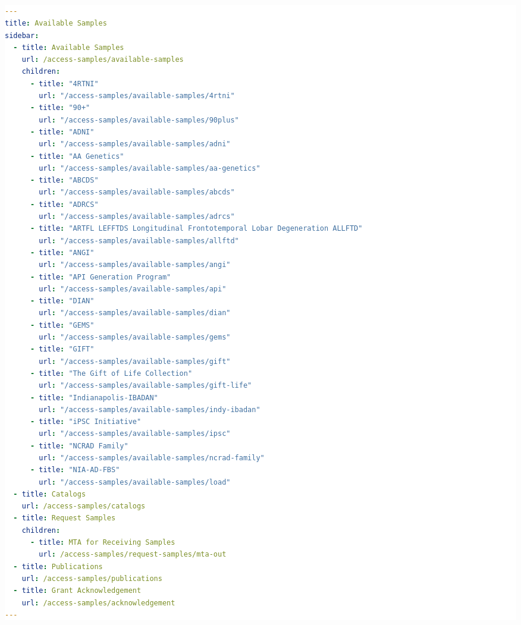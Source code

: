 ```yaml
---
title: Available Samples
sidebar:
  - title: Available Samples
    url: /access-samples/available-samples
    children:
      - title: "4RTNI"
        url: "/access-samples/available-samples/4rtni"
      - title: "90+"
        url: "/access-samples/available-samples/90plus"
      - title: "ADNI"
        url: "/access-samples/available-samples/adni"
      - title: "AA Genetics"
        url: "/access-samples/available-samples/aa-genetics"
      - title: "ABCDS"
        url: "/access-samples/available-samples/abcds"
      - title: "ADRCS"
        url: "/access-samples/available-samples/adrcs"
      - title: "ARTFL LEFFTDS Longitudinal Frontotemporal Lobar Degeneration ALLFTD"
        url: "/access-samples/available-samples/allftd"
      - title: "ANGI"
        url: "/access-samples/available-samples/angi"
      - title: "API Generation Program"
        url: "/access-samples/available-samples/api"
      - title: "DIAN"
        url: "/access-samples/available-samples/dian"
      - title: "GEMS"
        url: "/access-samples/available-samples/gems"
      - title: "GIFT"
        url: "/access-samples/available-samples/gift"
      - title: "The Gift of Life Collection"
        url: "/access-samples/available-samples/gift-life"
      - title: "Indianapolis-IBADAN"
        url: "/access-samples/available-samples/indy-ibadan"
      - title: "iPSC Initiative"
        url: "/access-samples/available-samples/ipsc"
      - title: "NCRAD Family"
        url: "/access-samples/available-samples/ncrad-family"
      - title: "NIA-AD-FBS"
        url: "/access-samples/available-samples/load"
  - title: Catalogs
    url: /access-samples/catalogs
  - title: Request Samples
    children:
      - title: MTA for Receiving Samples
        url: /access-samples/request-samples/mta-out
  - title: Publications
    url: /access-samples/publications
  - title: Grant Acknowledgement
    url: /access-samples/acknowledgement
---
```
